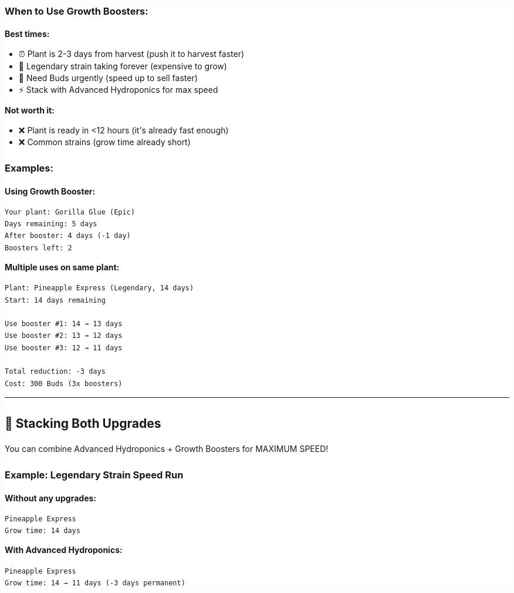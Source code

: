 ### When to Use Growth Boosters:

**Best times:**
- ⏰ Plant is 2-3 days from harvest (push it to harvest faster)
- 💎 Legendary strain taking forever (expensive to grow)
- 🎯 Need Buds urgently (speed up to sell faster)
- ⚡ Stack with Advanced Hydroponics for max speed

**Not worth it:**
- ❌ Plant is ready in <12 hours (it's already fast enough)
- ❌ Common strains (grow time already short)

### Examples:

**Using Growth Booster:**
```
Your plant: Gorilla Glue (Epic)
Days remaining: 5 days
After booster: 4 days (-1 day)
Boosters left: 2
```

**Multiple uses on same plant:**
```
Plant: Pineapple Express (Legendary, 14 days)
Start: 14 days remaining

Use booster #1: 14 → 13 days
Use booster #2: 13 → 12 days  
Use booster #3: 12 → 11 days

Total reduction: -3 days
Cost: 300 Buds (3x boosters)
```

---

## 🎯 **Stacking Both Upgrades**

You can combine Advanced Hydroponics + Growth Boosters for MAXIMUM SPEED!

### Example: Legendary Strain Speed Run

**Without any upgrades:**
```
Pineapple Express
Grow time: 14 days
```

**With Advanced Hydroponics:**
```
Pineapple Express
Grow time: 14 → 11 days (-3 days permanent)
```
